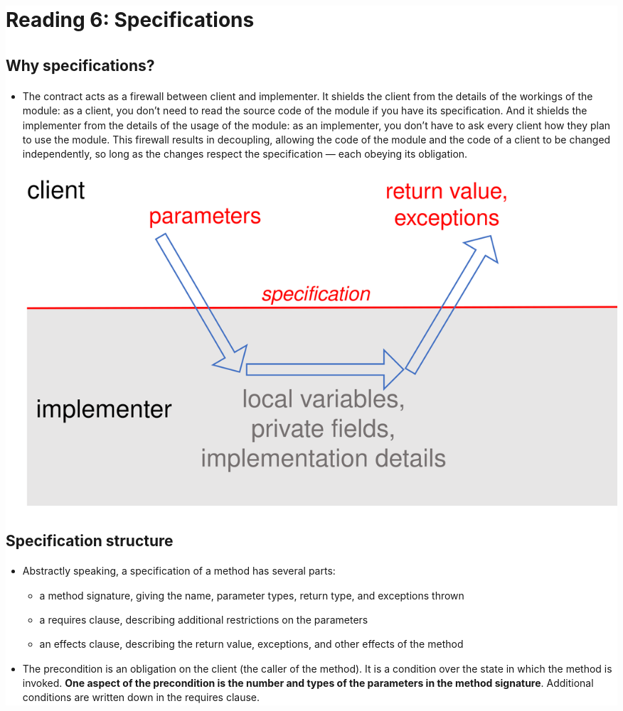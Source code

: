 # Reading 6: Specifications


## Why specifications?

* The contract acts as a firewall between client and implementer. It shields the client from the details of the workings of the module: as a client, you don’t need to read the source code of the module if you have its specification. And it shields the implementer from the details of the usage of the module: as an implementer, you don’t have to ask every client how they plan to use the module. This firewall results in decoupling, allowing the code of the module and the code of a client to be changed independently, so long as the changes respect the specification — each obeying its obligation.

    ![](./assets/firewall-talk.svg)


## Specification structure

* Abstractly speaking, a specification of a method has several parts:

    * a method signature, giving the name, parameter types, return type, and exceptions thrown

    * a requires clause, describing additional restrictions on the parameters

    * an effects clause, describing the return value, exceptions, and other effects of the method

* The precondition is an obligation on the client (the caller of the method). It is a condition over the state in which the method is invoked. **One aspect of the precondition is the number and types of the parameters in the method signature**. Additional conditions are written down in the requires clause.
